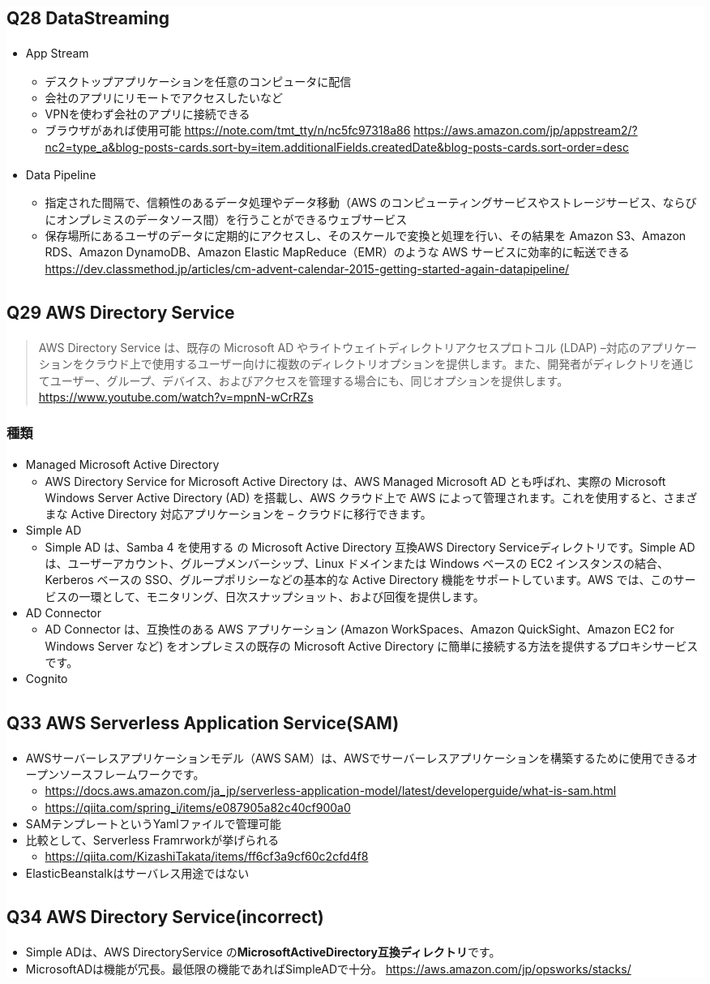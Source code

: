 ## Q28 DataStreaming
- App Stream
    - デスクトップアプリケーションを任意のコンピュータに配信
    - 会社のアプリにリモートでアクセスしたいなど
    - VPNを使わず会社のアプリに接続できる
    - ブラウザがあれば使用可能
https://note.com/tmt_tty/n/nc5fc97318a86
https://aws.amazon.com/jp/appstream2/?nc2=type_a&blog-posts-cards.sort-by=item.additionalFields.createdDate&blog-posts-cards.sort-order=desc

- Data Pipeline
    - 指定された間隔で、信頼性のあるデータ処理やデータ移動（AWS のコンピューティングサービスやストレージサービス、ならびにオンプレミスのデータソース間）を行うことができるウェブサービス
    - 保存場所にあるユーザのデータに定期的にアクセスし、そのスケールで変換と処理を行い、その結果を Amazon S3、Amazon RDS、Amazon DynamoDB、Amazon Elastic MapReduce（EMR）のような AWS サービスに効率的に転送できる
    https://dev.classmethod.jp/articles/cm-advent-calendar-2015-getting-started-again-datapipeline/

## Q29 AWS Directory Service
>AWS Directory Service は、既存の Microsoft AD やライトウェイトディレクトリアクセスプロトコル (LDAP) –対応のアプリケーションをクラウド上で使用するユーザー向けに複数のディレクトリオプションを提供します。また、開発者がディレクトリを通じてユーザー、グループ、デバイス、およびアクセスを管理する場合にも、同じオプションを提供します。
https://www.youtube.com/watch?v=mpnN-wCrRZs

### 種類
- Managed Microsoft Active Directory
    - AWS Directory Service for Microsoft Active Directory は、AWS Managed Microsoft AD とも呼ばれ、実際の Microsoft Windows Server Active Directory (AD) を搭載し、AWS クラウド上で AWS によって管理されます。これを使用すると、さまざまな Active Directory 対応アプリケーションを – クラウドに移行できます。
- Simple AD
    - Simple AD は、Samba 4 を使用する の Microsoft Active Directory 互換AWS Directory Serviceディレクトリです。Simple AD は、ユーザーアカウント、グループメンバーシップ、Linux ドメインまたは Windows ベースの EC2 インスタンスの結合、Kerberos ベースの SSO、グループポリシーなどの基本的な Active Directory 機能をサポートしています。AWS では、このサービスの一環として、モニタリング、日次スナップショット、および回復を提供します。
- AD Connector
    - AD Connector は、互換性のある AWS アプリケーション (Amazon WorkSpaces、Amazon QuickSight、Amazon EC2 for Windows Server など) をオンプレミスの既存の Microsoft Active Directory に簡単に接続する方法を提供するプロキシサービスです。
- Cognito

## Q33 AWS Serverless Application Service(SAM)
- AWSサーバーレスアプリケーションモデル（AWS SAM）は、AWSでサーバーレスアプリケーションを構築するために使用できるオープンソースフレームワークです。
    - https://docs.aws.amazon.com/ja_jp/serverless-application-model/latest/developerguide/what-is-sam.html
    - https://qiita.com/spring_i/items/e087905a82c40cf900a0
- SAMテンプレートというYamlファイルで管理可能
- 比較として、Serverless Framrworkが挙げられる
    - https://qiita.com/KizashiTakata/items/ff6cf3a9cf60c2cfd4f8
- ElasticBeanstalkはサーバレス用途ではない

## Q34 AWS Directory Service(incorrect)
- Simple ADは、AWS DirectoryService の**MicrosoftActiveDirectory互換ディレクトリ**です。
- MicrosoftADは機能が冗長。最低限の機能であればSimpleADで十分。
https://aws.amazon.com/jp/opsworks/stacks/
